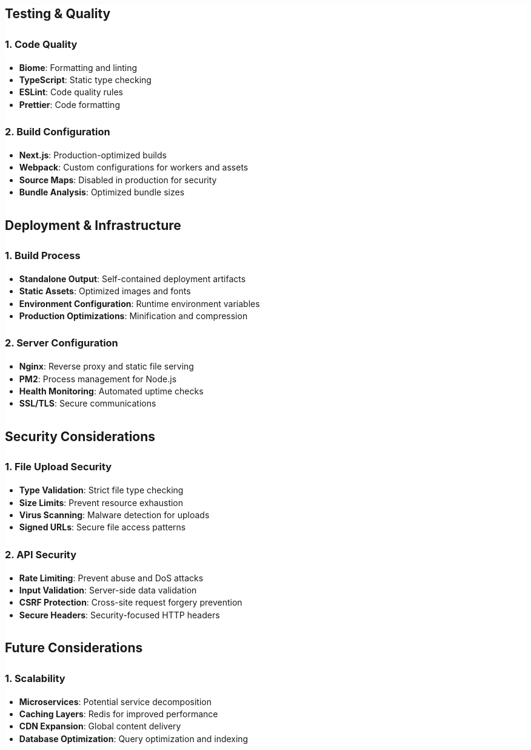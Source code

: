 ## Testing & Quality

### 1. Code Quality
- **Biome**: Formatting and linting
- **TypeScript**: Static type checking
- **ESLint**: Code quality rules
- **Prettier**: Code formatting

### 2. Build Configuration
- **Next.js**: Production-optimized builds
- **Webpack**: Custom configurations for workers and assets
- **Source Maps**: Disabled in production for security
- **Bundle Analysis**: Optimized bundle sizes

## Deployment & Infrastructure

### 1. Build Process
- **Standalone Output**: Self-contained deployment artifacts
- **Static Assets**: Optimized images and fonts
- **Environment Configuration**: Runtime environment variables
- **Production Optimizations**: Minification and compression

### 2. Server Configuration
- **Nginx**: Reverse proxy and static file serving
- **PM2**: Process management for Node.js
- **Health Monitoring**: Automated uptime checks
- **SSL/TLS**: Secure communications

## Security Considerations

### 1. File Upload Security
- **Type Validation**: Strict file type checking
- **Size Limits**: Prevent resource exhaustion
- **Virus Scanning**: Malware detection for uploads
- **Signed URLs**: Secure file access patterns

### 2. API Security
- **Rate Limiting**: Prevent abuse and DoS attacks
- **Input Validation**: Server-side data validation
- **CSRF Protection**: Cross-site request forgery prevention
- **Secure Headers**: Security-focused HTTP headers

## Future Considerations

### 1. Scalability
- **Microservices**: Potential service decomposition
- **Caching Layers**: Redis for improved performance
- **CDN Expansion**: Global content delivery
- **Database Optimization**: Query optimization and indexing

